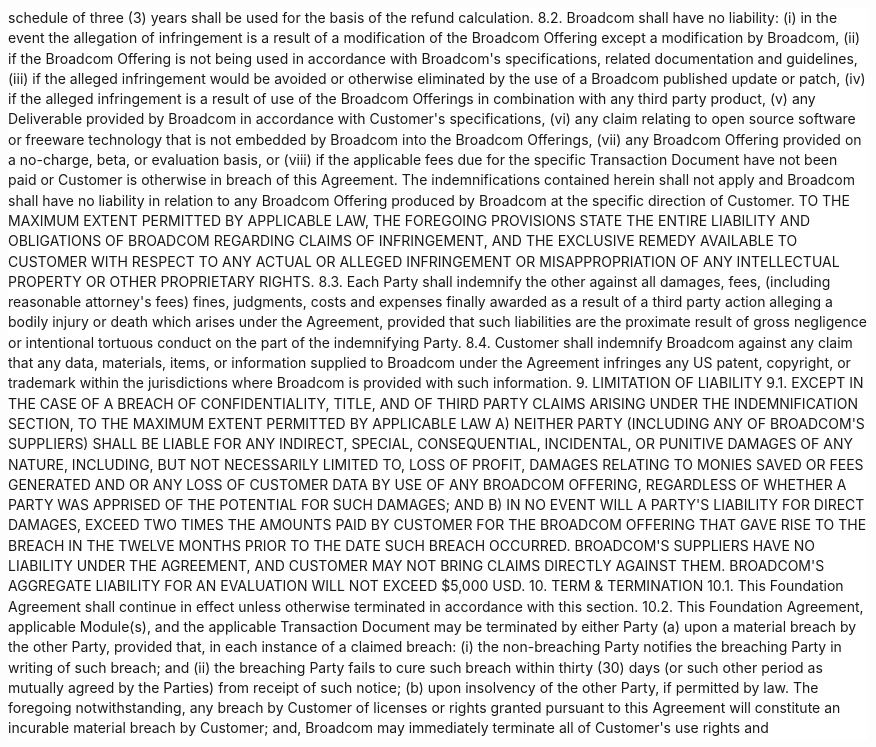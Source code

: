 schedule of three (3) years shall be used for the basis of the refund 
calculation.
8.2. Broadcom shall have no liability: (i) in the event the allegation of 
infringement is a result of a modification of the Broadcom Offering 
except a modification by Broadcom, (ii) if the Broadcom Offering is not 
being used in accordance with Broadcom's specifications, related 
documentation and guidelines, (iii) if the alleged infringement would be 
avoided or otherwise eliminated by the use of a Broadcom published update 
or patch, (iv) if the alleged infringement is a result of use of the 
Broadcom Offerings in combination with any third party product, (v) any 
Deliverable provided by Broadcom in accordance with Customer's 
specifications, (vi) any claim relating to open source software or 
freeware technology that is not embedded by Broadcom into the Broadcom 
Offerings, (vii) any Broadcom Offering provided on a no-charge, beta, or 
evaluation basis, or (viii) if the applicable fees due for the specific 
Transaction Document have not been paid or Customer is otherwise in 
breach of this Agreement. The indemnifications contained herein shall not 
apply and Broadcom shall have no liability in relation to any Broadcom 
Offering produced by Broadcom at the specific direction of Customer. TO 
THE MAXIMUM EXTENT PERMITTED BY APPLICABLE LAW, THE FOREGOING PROVISIONS 
STATE THE ENTIRE LIABILITY AND OBLIGATIONS OF BROADCOM REGARDING CLAIMS 
OF INFRINGEMENT, AND THE EXCLUSIVE REMEDY AVAILABLE TO CUSTOMER WITH 
RESPECT TO ANY ACTUAL OR ALLEGED INFRINGEMENT OR MISAPPROPRIATION OF ANY 
INTELLECTUAL PROPERTY OR OTHER PROPRIETARY RIGHTS.
8.3. Each Party shall indemnify the other against all damages, fees, 
(including reasonable attorney's fees) fines, judgments, costs and 
expenses finally awarded as a result of a third party action alleging a 
bodily injury or death which arises under the Agreement, provided that 
such liabilities are the proximate result of gross negligence or 
intentional tortuous conduct on the part of the indemnifying Party.
8.4. Customer shall indemnify Broadcom against any claim that any data, 
materials, items, or information supplied to Broadcom under the Agreement 
infringes any US patent, copyright, or trademark within the jurisdictions 
where Broadcom is provided with such information.
9. LIMITATION OF LIABILITY
9.1. EXCEPT IN THE CASE OF A BREACH OF CONFIDENTIALITY, TITLE, AND OF 
THIRD PARTY CLAIMS ARISING UNDER THE INDEMNIFICATION SECTION, TO THE 
MAXIMUM EXTENT PERMITTED BY APPLICABLE LAW A) NEITHER PARTY (INCLUDING 
ANY OF BROADCOM'S SUPPLIERS) SHALL BE LIABLE FOR ANY INDIRECT, SPECIAL, 
CONSEQUENTIAL, INCIDENTAL, OR PUNITIVE DAMAGES OF ANY NATURE, INCLUDING, 
BUT NOT NECESSARILY LIMITED TO, LOSS OF PROFIT, DAMAGES RELATING TO 
MONIES SAVED OR FEES GENERATED AND OR ANY LOSS OF CUSTOMER DATA BY USE OF 
ANY BROADCOM OFFERING, REGARDLESS OF WHETHER A PARTY WAS APPRISED OF THE 
POTENTIAL FOR SUCH DAMAGES; AND B) IN NO EVENT WILL A PARTY'S LIABILITY 
FOR DIRECT DAMAGES, EXCEED TWO TIMES THE AMOUNTS PAID BY CUSTOMER FOR THE 
BROADCOM OFFERING THAT GAVE RISE TO THE BREACH IN THE TWELVE MONTHS PRIOR 
TO THE DATE SUCH BREACH OCCURRED. BROADCOM'S SUPPLIERS HAVE NO LIABILITY 
UNDER THE AGREEMENT, AND CUSTOMER MAY NOT BRING CLAIMS DIRECTLY AGAINST 
THEM. BROADCOM'S AGGREGATE LIABILITY FOR AN EVALUATION WILL NOT EXCEED 
$5,000 USD.
10. TERM & TERMINATION
10.1. This Foundation Agreement shall continue in effect unless otherwise 
terminated in accordance with this section.
10.2. This Foundation Agreement, applicable Module(s), and the applicable 
Transaction Document may be terminated by either Party (a) upon a 
material breach by the other Party, provided that, in each instance of a 
claimed breach: (i) the non-breaching Party notifies the breaching Party 
in writing of such breach; and (ii) the breaching Party fails to cure 
such breach within thirty (30) days (or such other period as mutually 
agreed by the Parties) from receipt of such notice; (b) upon insolvency 
of the other Party, if permitted by law. The foregoing notwithstanding, 
any breach by Customer of licenses or rights granted pursuant to this 
Agreement will constitute an incurable material breach by Customer; and, 
Broadcom may immediately terminate all of Customer's use rights and 